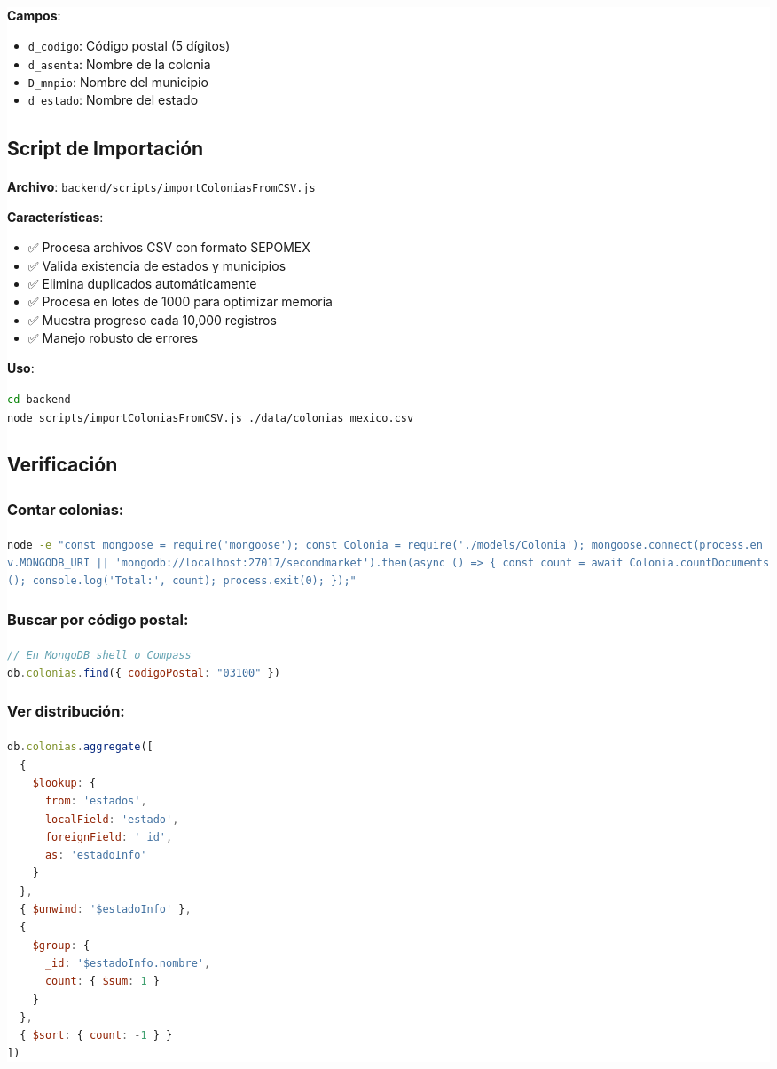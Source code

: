 **Campos**:
- `d_codigo`: Código postal (5 dígitos)
- `d_asenta`: Nombre de la colonia
- `D_mnpio`: Nombre del municipio
- `d_estado`: Nombre del estado

## Script de Importación

**Archivo**: `backend/scripts/importColoniasFromCSV.js`

**Características**:
- ✅ Procesa archivos CSV con formato SEPOMEX
- ✅ Valida existencia de estados y municipios
- ✅ Elimina duplicados automáticamente
- ✅ Procesa en lotes de 1000 para optimizar memoria
- ✅ Muestra progreso cada 10,000 registros
- ✅ Manejo robusto de errores

**Uso**:
```bash
cd backend
node scripts/importColoniasFromCSV.js ./data/colonias_mexico.csv
```

## Verificación

### Contar colonias:
```bash
node -e "const mongoose = require('mongoose'); const Colonia = require('./models/Colonia'); mongoose.connect(process.env.MONGODB_URI || 'mongodb://localhost:27017/secondmarket').then(async () => { const count = await Colonia.countDocuments(); console.log('Total:', count); process.exit(0); });"
```

### Buscar por código postal:
```javascript
// En MongoDB shell o Compass
db.colonias.find({ codigoPostal: "03100" })
```

### Ver distribución:
```javascript
db.colonias.aggregate([
  {
    $lookup: {
      from: 'estados',
      localField: 'estado',
      foreignField: '_id',
      as: 'estadoInfo'
    }
  },
  { $unwind: '$estadoInfo' },
  {
    $group: {
      _id: '$estadoInfo.nombre',
      count: { $sum: 1 }
    }
  },
  { $sort: { count: -1 } }
])
```
